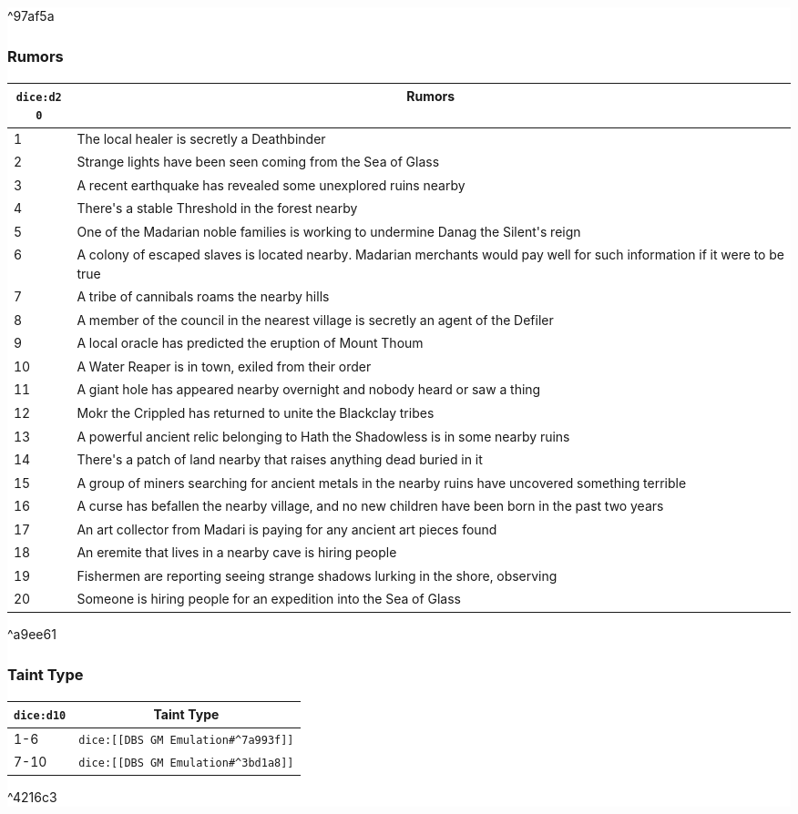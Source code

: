 ^97af5a

### Rumors

|`dice:d20`|Rumors|
|---|---|
|1|The local healer is secretly a Deathbinder|
|2|Strange lights have been seen coming from the Sea of Glass|
|3|A recent earthquake has revealed some unexplored ruins nearby|
|4|There's a stable Threshold in the forest nearby|
|5|One of the Madarian noble families is working to undermine Danag the Silent's reign|
|6|A colony of escaped slaves is located nearby. Madarian merchants would pay well for such information if it were to be true|
|7|A tribe of cannibals roams the nearby hills|
|8|A member of the council in the nearest village is secretly an agent of the Defiler|
|9|A local oracle has predicted the eruption of Mount Thoum|
|10|A Water Reaper is in town, exiled from their order|
|11|A giant hole has appeared nearby overnight and nobody heard or saw a thing|
|12|Mokr the Crippled has returned to unite the Blackclay tribes|
|13|A powerful ancient relic belonging to Hath the Shadowless is in some nearby ruins|
|14|There's a patch of land nearby that raises anything dead buried in it|
|15|A group of miners searching for ancient metals in the nearby ruins have uncovered something terrible|
|16|A curse has befallen the nearby village, and no new children have been born in the past two years|
|17|An art collector from Madari is paying for any ancient art pieces found|
|18|An eremite that lives in a nearby cave is hiring people|
|19|Fishermen are reporting seeing strange shadows lurking in the shore, observing|
|20|Someone is hiring people for an expedition into the Sea of Glass|

^a9ee61

### Taint Type

| `dice:d10` | Taint Type                          |
| ---------- | ----------------------------------- |
| 1-6        | `dice:[[DBS GM Emulation#^7a993f]]` |
| 7-10       | `dice:[[DBS GM Emulation#^3bd1a8]]` |

^4216c3
